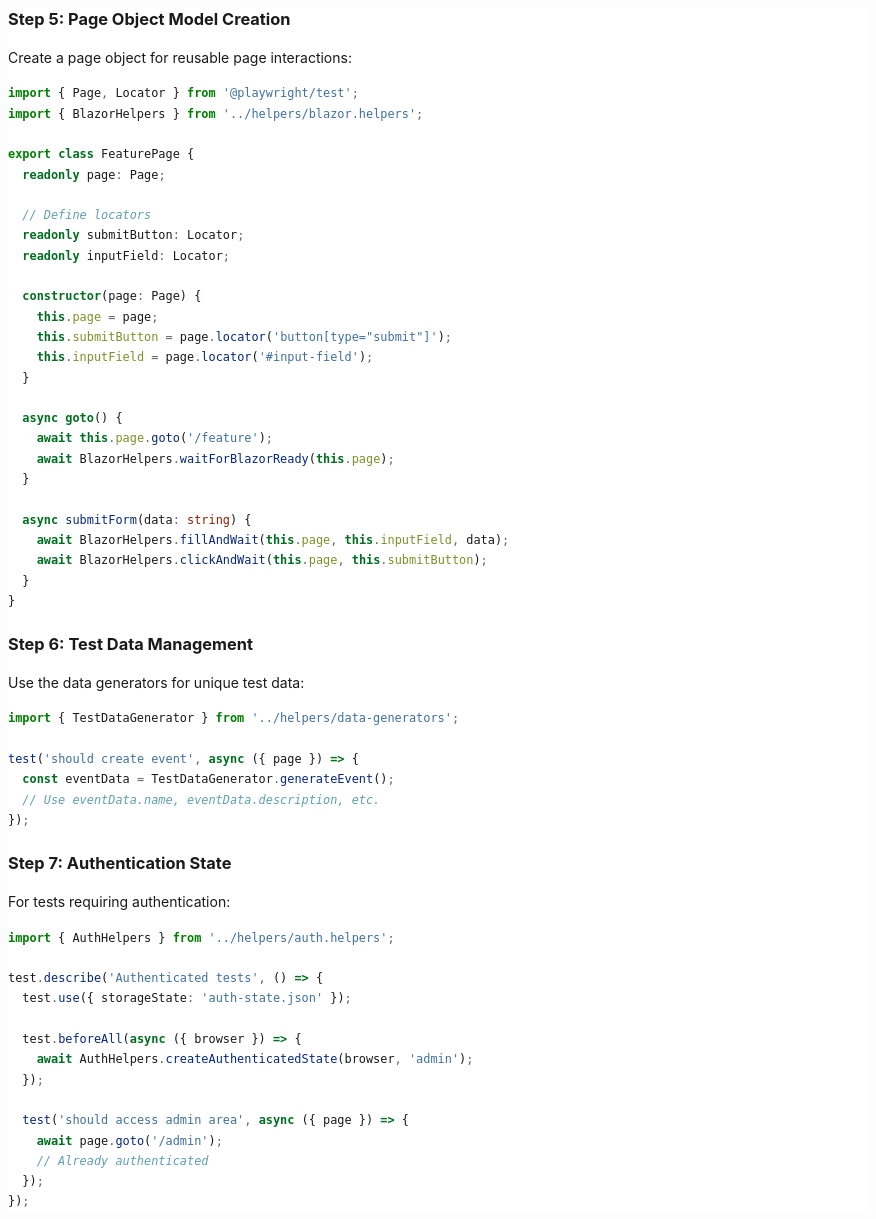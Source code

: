 ### Step 5: Page Object Model Creation

Create a page object for reusable page interactions:

```typescript
import { Page, Locator } from '@playwright/test';
import { BlazorHelpers } from '../helpers/blazor.helpers';

export class FeaturePage {
  readonly page: Page;
  
  // Define locators
  readonly submitButton: Locator;
  readonly inputField: Locator;
  
  constructor(page: Page) {
    this.page = page;
    this.submitButton = page.locator('button[type="submit"]');
    this.inputField = page.locator('#input-field');
  }
  
  async goto() {
    await this.page.goto('/feature');
    await BlazorHelpers.waitForBlazorReady(this.page);
  }
  
  async submitForm(data: string) {
    await BlazorHelpers.fillAndWait(this.page, this.inputField, data);
    await BlazorHelpers.clickAndWait(this.page, this.submitButton);
  }
}
```

### Step 6: Test Data Management

Use the data generators for unique test data:

```typescript
import { TestDataGenerator } from '../helpers/data-generators';

test('should create event', async ({ page }) => {
  const eventData = TestDataGenerator.generateEvent();
  // Use eventData.name, eventData.description, etc.
});
```

### Step 7: Authentication State

For tests requiring authentication:

```typescript
import { AuthHelpers } from '../helpers/auth.helpers';

test.describe('Authenticated tests', () => {
  test.use({ storageState: 'auth-state.json' });
  
  test.beforeAll(async ({ browser }) => {
    await AuthHelpers.createAuthenticatedState(browser, 'admin');
  });
  
  test('should access admin area', async ({ page }) => {
    await page.goto('/admin');
    // Already authenticated
  });
});
```

